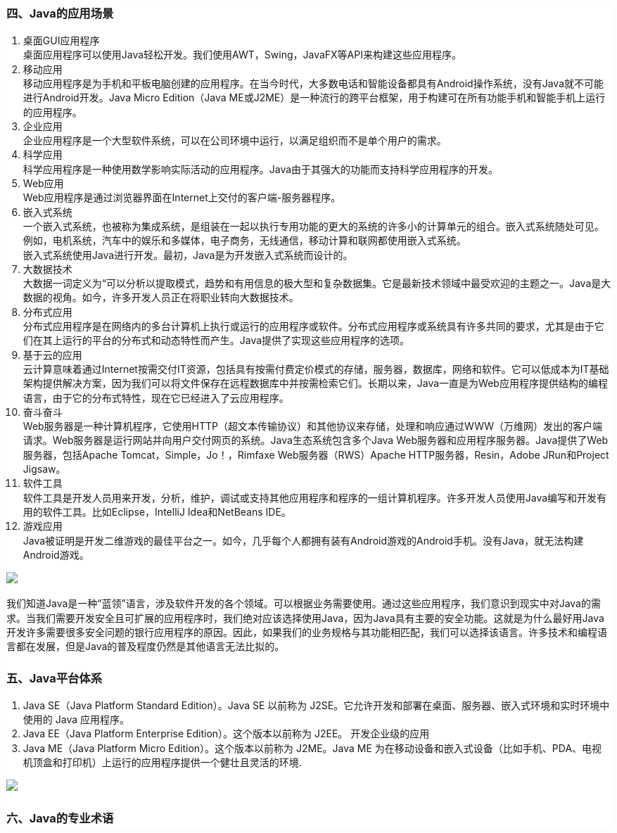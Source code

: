 ### 四、Java的应用场景

1.  桌面GUI应用程序  
    桌面应用程序可以使用Java轻松开发。我们使用AWT，Swing，JavaFX等API来构建这些应用程序。
2.  移动应用  
    移动应用程序是为手机和平板电脑创建的应用程序。在当今时代，大多数电话和智能设备都具有Android操作系统，没有Java就不可能进行Android开发。Java Micro Edition（Java ME或J2ME）是一种流行的跨平台框架，用于构建可在所有功能手机和智能手机上运行的应用程序。
3.  企业应用  
    企业应用程序是一个大型软件系统，可以在公司环境中运行，以满足组织而不是单个用户的需求。
4.  科学应用  
    科学应用程序是一种使用数学影响实际活动的应用程序。Java由于其强大的功能而支持科学应用程序的开发。
5.  Web应用  
    Web应用程序是通过浏览器界面在Internet上交付的客户端-服务器程序。
6.  嵌入式系统  
    一个嵌入式系统，也被称为集成系统，是组装在一起以执行专用功能的更大的系统的许多小的计算单元的组合。嵌入式系统随处可见。例如，电机系统，汽车中的娱乐和多媒体，电子商务，无线通信，移动计算和联网都使用嵌入式系统。  
    嵌入式系统使用Java进行开发。最初，Java是为开发嵌入式系统而设计的。
7.  大数据技术  
    大数据一词定义为“可以分析以提取模式，趋势和有用信息的极大型和复杂数据集。它是最新技术领域中最受欢迎的主题之一。Java是大数据的视角。如今，许多开发人员正在将职业转向大数据技术。
8.  分布式应用  
    分布式应用程序是在网络内的多台计算机上执行或运行的应用程序或软件。分布式应用程序或系统具有许多共同的要求，尤其是由于它们在其上运行的平台的分布式和动态特性而产生。Java提供了实现这些应用程序的选项。
9.  基于云的应用  
    云计算意味着通过Internet按需交付IT资源，包括具有按需付费定价模式的存储，服务器，数据库，网络和软件。它可以低成本为IT基础架构提供解决方案，因为我们可以将文件保存在远程数据库中并按需检索它们。长期以来，Java一直是为Web应用程序提供结构的编程语言，由于它的分布式特性，现在它已经进入了云应用程序。
10.  奋斗奋斗  
    Web服务器是一种计算机程序，它使用HTTP（超文本传输协议）和其他协议来存储，处理和响应通过WWW（万维网）发出的客户端请求。Web服务器是运行网站并向用户交付网页的系统。Java生态系统包含多个Java Web服务器和应用程序服务器。Java提供了Web服务器，包括Apache Tomcat，Simple，Jo！，Rimfaxe Web服务器（RWS）Apache HTTP服务器，Resin，Adobe JRun和Project Jigsaw。
11.  软件工具  
    软件工具是开发人员用来开发，分析，维护，调试或支持其他应用程序和程序的一组计算机程序。许多开发人员使用Java编写和开发有用的软件工具。比如Eclipse，IntelliJ Idea和NetBeans IDE。
12.  游戏应用  
    Java被证明是开发二维游戏的最佳平台之一。如今，几乎每个人都拥有装有Android游戏的Android手机。没有Java，就无法构建Android游戏。

​![](https://pic3.zhimg.com/80/v2-50359828698d503878c29510c8747086_720w.webp)​

我们知道Java是一种“蓝领”语言，涉及软件开发的各个领域。可以根据业务需要使用。通过这些应用程序，我们意识到现实中对Java的需求。当我们需要开发安全且可扩展的应用程序时，我们绝对应该选择使用Java，因为Java具有主要的安全功能。这就是为什么最好用Java开发许多需要很多安全问题的银行应用程序的原因。因此，如果我们的业务规格与其功能相匹配，我们可以选择该语言。许多技术和编程语言都在发展，但是Java的普及程度仍然是其他语言无法比拟的。

### 五、Java平台体系

1.  Java SE（Java Platform Standard Edition）。Java SE 以前称为 J2SE。它允许开发和部署在桌面、服务器、嵌入式环境和实时环境中使用的 Java 应用程序。
2.  Java EE（Java Platform Enterprise Edition）。这个版本以前称为 J2EE。 开发企业级的应用
3.  Java ME（Java Platform Micro Edition）。这个版本以前称为 J2ME。Java ME 为在移动设备和嵌入式设备（比如手机、PDA、电视机顶盒和打印机）上运行的应用程序提供一个健壮且灵活的环境.

​![](https://pic3.zhimg.com/80/v2-dee19ef585d9cbf4978c06e99bf8e226_720w.webp)​

### 六、Java的专业术语
